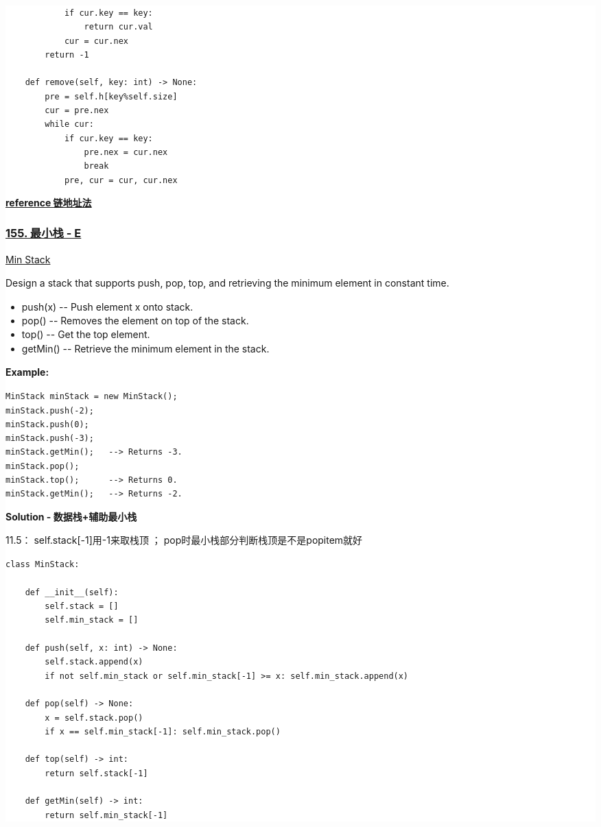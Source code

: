 ```text
            if cur.key == key:
                return cur.val
            cur = cur.nex
        return -1

    def remove(self, key: int) -> None:
        pre = self.h[key%self.size]
        cur = pre.nex
        while cur:
            if cur.key == key:
                pre.nex = cur.nex
                break
            pre, cur = cur, cur.nex
```

[**reference 链地址法**](https://github.com/cy69855522/Shortest-LeetCode-Python-Solutions#706-%E8%AE%BE%E8%AE%A1%E5%93%88%E5%B8%8C%E6%98%A0%E5%B0%84)

### [155. 最小栈 - E](https://leetcode-cn.com/problems/min-stack/) <a id="155.-%E6%9C%80%E5%B0%8F%E6%A0%88---E"></a>

[Min Stack](https://leetcode.com/problems/min-stack/)

Design a stack that supports push, pop, top, and retrieving the minimum element in constant time.

* push\(x\) -- Push element x onto stack.
* pop\(\) -- Removes the element on top of the stack.
* top\(\) -- Get the top element.
* getMin\(\) -- Retrieve the minimum element in the stack.

**Example:**

```text
MinStack minStack = new MinStack();
minStack.push(-2);
minStack.push(0);
minStack.push(-3);
minStack.getMin();   --> Returns -3.
minStack.pop();
minStack.top();      --> Returns 0.
minStack.getMin();   --> Returns -2.
```

**Solution - 数据栈+辅助最小栈**

11.5： self.stack\[-1\]用-1来取栈顶 ； pop时最小栈部分判断栈顶是不是popitem就好

```text
class MinStack:

    def __init__(self):
        self.stack = []
        self.min_stack = []

    def push(self, x: int) -> None:
        self.stack.append(x)
        if not self.min_stack or self.min_stack[-1] >= x: self.min_stack.append(x)

    def pop(self) -> None:
        x = self.stack.pop()
        if x == self.min_stack[-1]: self.min_stack.pop()

    def top(self) -> int:
        return self.stack[-1]

    def getMin(self) -> int:
        return self.min_stack[-1]
```